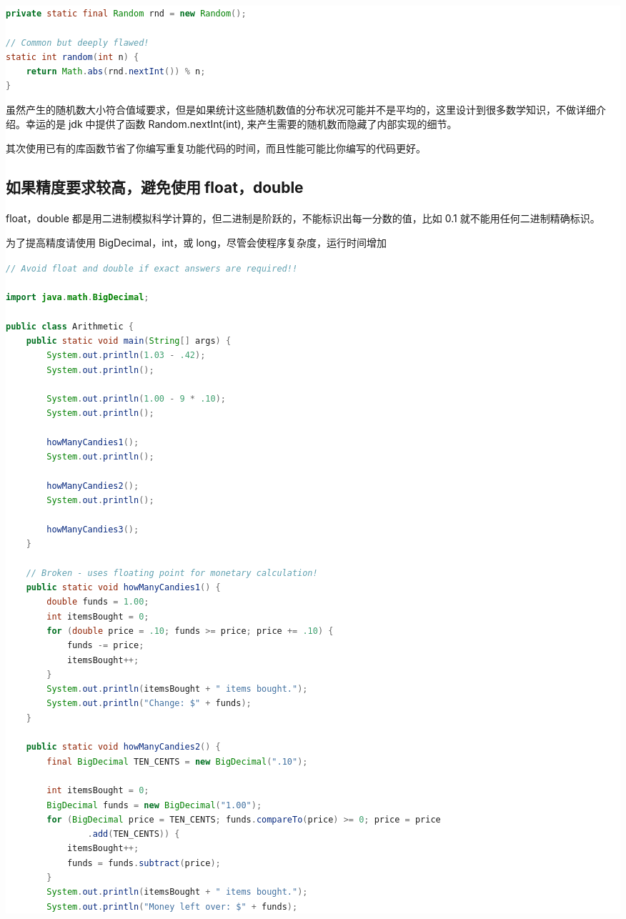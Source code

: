 ```java
private static final Random rnd = new Random();

// Common but deeply flawed!
static int random(int n) {
	return Math.abs(rnd.nextInt()) % n;
}
```

虽然产生的随机数大小符合值域要求，但是如果统计这些随机数值的分布状况可能并不是平均的，这里设计到很多数学知识，不做详细介绍。幸运的是 jdk 中提供了函数 Random.nextInt(int), 来产生需要的随机数而隐藏了内部实现的细节。

其次使用已有的库函数节省了你编写重复功能代码的时间，而且性能可能比你编写的代码更好。

## 如果精度要求较高，避免使用 float，double

float，double 都是用二进制模拟科学计算的，但二进制是阶跃的，不能标识出每一分数的值，比如 0.1 就不能用任何二进制精确标识。

为了提高精度请使用 BigDecimal，int，或 long，尽管会使程序复杂度，运行时间增加

```java
// Avoid float and double if exact answers are required!!

import java.math.BigDecimal;

public class Arithmetic {
	public static void main(String[] args) {
		System.out.println(1.03 - .42);
		System.out.println();

		System.out.println(1.00 - 9 * .10);
		System.out.println();

		howManyCandies1();
		System.out.println();

		howManyCandies2();
		System.out.println();

		howManyCandies3();
	}

	// Broken - uses floating point for monetary calculation!
	public static void howManyCandies1() {
		double funds = 1.00;
		int itemsBought = 0;
		for (double price = .10; funds >= price; price += .10) {
			funds -= price;
			itemsBought++;
		}
		System.out.println(itemsBought + " items bought.");
		System.out.println("Change: $" + funds);
	}

	public static void howManyCandies2() {
		final BigDecimal TEN_CENTS = new BigDecimal(".10");

		int itemsBought = 0;
		BigDecimal funds = new BigDecimal("1.00");
		for (BigDecimal price = TEN_CENTS; funds.compareTo(price) >= 0; price = price
				.add(TEN_CENTS)) {
			itemsBought++;
			funds = funds.subtract(price);
		}
		System.out.println(itemsBought + " items bought.");
		System.out.println("Money left over: $" + funds);
```